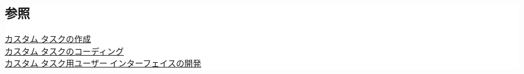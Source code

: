 ## <a name="see-also"></a>参照  
 [カスタム タスクの作成](../../../integration-services/extending-packages-custom-objects/task/creating-a-custom-task.md)   
 [カスタム タスクのコーディング](../../../integration-services/extending-packages-custom-objects/task/coding-a-custom-task.md)   
 [カスタム タスク用ユーザー インターフェイスの開発](../../../integration-services/extending-packages-custom-objects/task/developing-a-user-interface-for-a-custom-task.md)  
  
  

